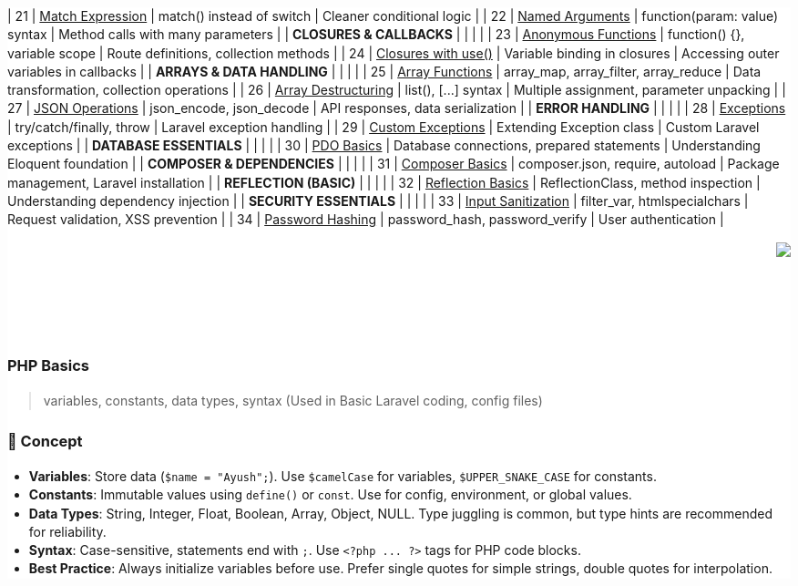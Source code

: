 | 21 | [Match Expression](#match-expression) | match() instead of switch | Cleaner conditional logic |
| 22 | [Named Arguments](#named-arguments) | function(param: value) syntax | Method calls with many parameters |
| **CLOSURES & CALLBACKS** | | | |
| 23 | [Anonymous Functions](#anonymous-functions) | function() {}, variable scope | Route definitions, collection methods |
| 24 | [Closures with use()](#closures-with-use) | Variable binding in closures | Accessing outer variables in callbacks |
| **ARRAYS & DATA HANDLING** | | | |
| 25 | [Array Functions](#array-functions) | array_map, array_filter, array_reduce | Data transformation, collection operations |
| 26 | [Array Destructuring](#array-destructuring) | list(), [...] syntax | Multiple assignment, parameter unpacking |
| 27 | [JSON Operations](#json-operations) | json_encode, json_decode | API responses, data serialization |
| **ERROR HANDLING** | | | |
| 28 | [Exceptions](#exceptions) | try/catch/finally, throw | Laravel exception handling |
| 29 | [Custom Exceptions](#custom-exceptions) | Extending Exception class | Custom Laravel exceptions |
| **DATABASE ESSENTIALS** | | | |
| 30 | [PDO Basics](#pdo-basics) | Database connections, prepared statements | Understanding Eloquent foundation |
| **COMPOSER & DEPENDENCIES** | | | |
| 31 | [Composer Basics](#composer-basics) | composer.json, require, autoload | Package management, Laravel installation |
| **REFLECTION (BASIC)** | | | |
| 32 | [Reflection Basics](#reflection-basics) | ReflectionClass, method inspection | Understanding dependency injection |
| **SECURITY ESSENTIALS** | | | |
| 33 | [Input Sanitization](#input-sanitization) | filter_var, htmlspecialchars | Request validation, XSS prevention |
| 34 | [Password Hashing](#password-hashing) | password_hash, password_verify | User authentication |





<p align="right"><a href="#top"><img src="https://img.shields.io/badge/-Back%20to%20Top-blueviolet?style=for-the-badge" /></a></p>

#

<br>

<br>



### PHP Basics
> variables, constants, data types, syntax (Used in Basic Laravel coding, config files)

### 🔹 Concept
- **Variables**: Store data (`$name = "Ayush";`). Use `$camelCase` for variables, `$UPPER_SNAKE_CASE` for constants.
- **Constants**: Immutable values using `define()` or `const`. Use for config, environment, or global values.
- **Data Types**: String, Integer, Float, Boolean, Array, Object, NULL. Type juggling is common, but type hints are recommended for reliability.
- **Syntax**: Case-sensitive, statements end with `;`. Use `<?php ... ?>` tags for PHP code blocks.
- **Best Practice**: Always initialize variables before use. Prefer single quotes for simple strings, double quotes for interpolation.
